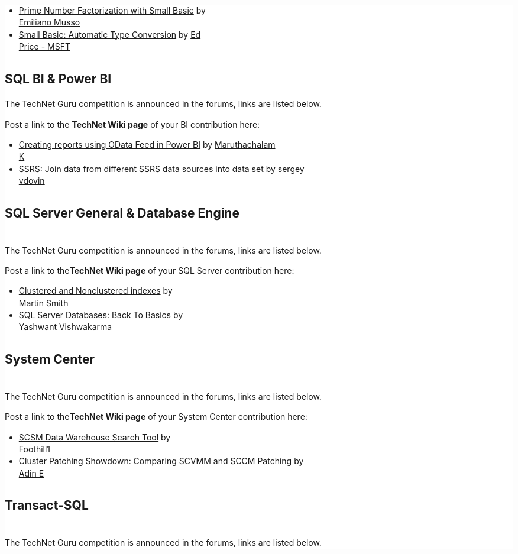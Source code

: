 - [Prime Number Factorization with Small Basic](http://social.technet.microsoft.com/wiki/contents/articles/32098.prime-number-factorization-with-small-basic.aspx) by<br>[Emiliano Musso](https://social.technet.microsoft.com/profile/emiliano%20musso/)
- [Small Basic: Automatic Type Conversion](http://social.technet.microsoft.com/wiki/contents/articles/32317.small-basic-automatic-type-conversion.aspx) by [Ed<br> Price - MSFT](http://social.technet.microsoft.com/wiki/2179/ProfileUrlRedirect.ashx)


## SQL BI & Power BI 


The TechNet Guru competition is announced in the forums, links are listed below.<br>



Post a link to the **TechNet Wiki page** of your BI contribution here:


- [Creating reports using OData Feed in Power BI](http://social.technet.microsoft.com/wiki/contents/articles/32303.creating-reports-using-odata-feed-in-power-bi.aspx) by [Maruthachalam<br> K](https://social.technet.microsoft.com/profile/maruthachalam%20k/)
- [SSRS: Join data from different SSRS data sources into data set](http://social.technet.microsoft.com/wiki/contents/articles/32351.ssrs-join-data-from-different-ssrs-data-sources-into-data-set.aspx) by [sergey<br> vdovin](https://social.technet.microsoft.com/profile/sergey%20vdovin%20(aka%20evolex))


## <a name="SQL_Server_General_amp_Database_Engine"></a>SQL Server General & Database Engine
<br>The TechNet Guru competition is announced in the forums, links are listed below. <br>

Post a link to the**TechNet Wiki page** of your SQL Server contribution here:


- [Clustered and Nonclustered indexes](http://social.technet.microsoft.com/wiki/contents/articles/32218.clustered-and-nonclustered-indexes.aspx) by<br>[Martin Smith](https://social.technet.microsoft.com/profile/martin%20smith/)
- [SQL Server Databases: Back To Basics](http://social.technet.microsoft.com/wiki/contents/articles/32259.sql-server-databases-back-to-basics.aspx) by<br>[Yashwant Vishwakarma](#SQL_Server_General_amp_Database_Engine)


## <a name="System_Center"></a>System Center
<br>The TechNet Guru competition is announced in the forums, links are listed below. <br>

Post a link to the**TechNet Wiki page** of your System Center contribution here:


- [SCSM Data Warehouse Search Tool](http://social.technet.microsoft.com/wiki/contents/articles/32280.scsm-data-warehouse-search-tool.aspx) by<br>[Foothill1](http://social.technet.microsoft.com/profile/foothill1/)
- [Cluster Patching Showdown: Comparing SCVMM and SCCM Patching](http://social.technet.microsoft.com/wiki/contents/articles/32238.cluster-patching-showdown-comparing-scvmm-and-sccm-patching.aspx) by<br>[Adin E](https://social.technet.microsoft.com/profile/adin%20e/)


## <a name="Transact-SQL"></a>Transact-SQL
<br>The TechNet Guru competition is announced in the forums, links are listed below.<br>
